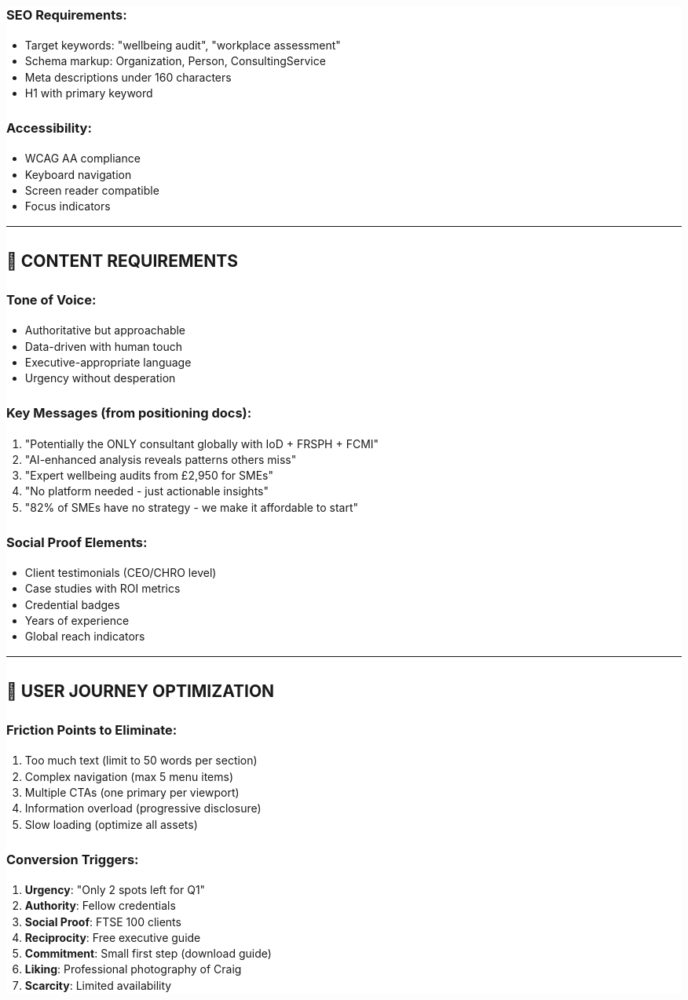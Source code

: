 ### SEO Requirements:
- Target keywords: "wellbeing audit", "workplace assessment"
- Schema markup: Organization, Person, ConsultingService
- Meta descriptions under 160 characters
- H1 with primary keyword

### Accessibility:
- WCAG AA compliance
- Keyboard navigation
- Screen reader compatible
- Focus indicators

---

## 📝 CONTENT REQUIREMENTS

### Tone of Voice:
- Authoritative but approachable
- Data-driven with human touch
- Executive-appropriate language
- Urgency without desperation

### Key Messages (from positioning docs):
1. "Potentially the ONLY consultant globally with IoD + FRSPH + FCMI"
2. "AI-enhanced analysis reveals patterns others miss"
3. "Expert wellbeing audits from £2,950 for SMEs"
4. "No platform needed - just actionable insights"
5. "82% of SMEs have no strategy - we make it affordable to start"

### Social Proof Elements:
- Client testimonials (CEO/CHRO level)
- Case studies with ROI metrics
- Credential badges
- Years of experience
- Global reach indicators

---

## 🚀 USER JOURNEY OPTIMIZATION

### Friction Points to Eliminate:
1. Too much text (limit to 50 words per section)
2. Complex navigation (max 5 menu items)
3. Multiple CTAs (one primary per viewport)
4. Information overload (progressive disclosure)
5. Slow loading (optimize all assets)

### Conversion Triggers:
1. **Urgency**: "Only 2 spots left for Q1"
2. **Authority**: Fellow credentials
3. **Social Proof**: FTSE 100 clients
4. **Reciprocity**: Free executive guide
5. **Commitment**: Small first step (download guide)
6. **Liking**: Professional photography of Craig
7. **Scarcity**: Limited availability
